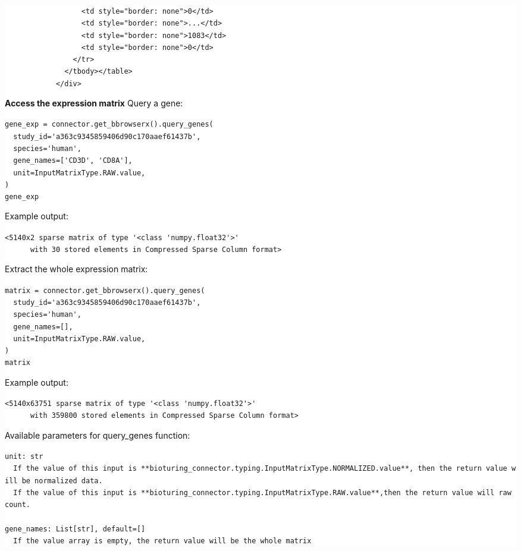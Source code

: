                       <td style="border: none">0</td>
                      <td style="border: none">...</td>
                      <td style="border: none">1083</td>
                      <td style="border: none">0</td>
                    </tr>
                  </tbody></table>
                </div>

**Access the expression matrix**
Query a gene:

```
gene_exp = connector.get_bbrowserx().query_genes(
  study_id='a363c9345859406d90c170aaef61437b',
  species='human',
  gene_names=['CD3D', 'CD8A'],
  unit=InputMatrixType.RAW.value,
)
gene_exp
```

Example output:

```
<5140x2 sparse matrix of type '<class 'numpy.float32'>'
      with 30 stored elements in Compressed Sparse Column format>
```

Extract the whole expression matrix:

```
matrix = connector.get_bbrowserx().query_genes(
  study_id='a363c9345859406d90c170aaef61437b',
  species='human',
  gene_names=[],
  unit=InputMatrixType.RAW.value,
)
matrix
```

Example output:

```
<5140x63751 sparse matrix of type '<class 'numpy.float32'>'
      with 359800 stored elements in Compressed Sparse Column format>
```

Available parameters for query_genes function:

```
unit: str
  If the value of this input is **bioturing_connector.typing.InputMatrixType.NORMALIZED.value**, then the return value will be normalized data.
  If the value of this input is **bioturing_connector.typing.InputMatrixType.RAW.value**,then the return value will raw count.

gene_names: List[str], default=[]
  If the value array is empty, the return value will be the whole matrix
```
